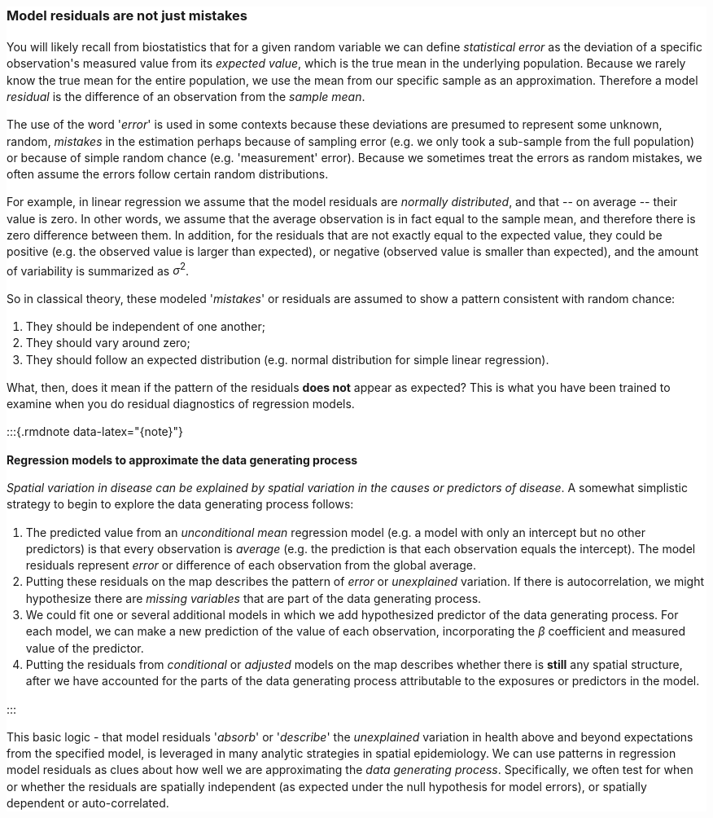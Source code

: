 ### Model residuals are not just mistakes

You will likely recall from biostatistics that for a given random variable we can define *statistical error* as the deviation of a specific observation's measured value from its *expected value*, which is the true mean in the underlying population.  Because we rarely know the true mean for the entire population, we use the mean from our specific sample as an approximation.  Therefore a model *residual* is the difference of an observation from the *sample mean*.

The use of the word '*error*' is used in some contexts because these deviations are presumed to represent some unknown, random, *mistakes* in the estimation perhaps because of sampling error (e.g. we only took a sub-sample from the full population) or because of simple random chance (e.g. 'measurement' error).  Because we sometimes treat the errors as random mistakes, we often assume the errors follow certain random distributions. 

For example, in linear regression we assume that the model residuals are *normally distributed*, and that -- on average -- their value is zero. In other words, we assume that the average observation is in fact equal to the sample mean, and therefore there is zero difference between them. In addition, for the residuals that are not exactly equal to the expected value, they could be positive (e.g. the observed value is larger than expected), or negative (observed value is smaller than expected), and the amount of variability is summarized as $\sigma^2$.

So in classical theory, these modeled '*mistakes*' or residuals are assumed to show a pattern consistent with random chance: 

1. They should be independent of one another;
2. They should vary around zero;
3. They should follow an expected distribution (e.g. normal distribution for simple linear regression). 

What, then, does it mean if the pattern of the residuals **does not** appear as expected? This is what you have been trained to examine when you do residual diagnostics of regression models. 

:::{.rmdnote data-latex="{note}"}

**Regression models to approximate the data generating process**

*Spatial variation in disease can be explained by spatial variation in the causes or predictors of disease*. A somewhat simplistic strategy to begin to explore the data generating process follows:

1. The predicted value from an *unconditional mean* regression model (e.g. a model with only an intercept but no other predictors) is that every observation is *average* (e.g. the prediction is that each observation equals the intercept). The model residuals represent *error* or difference of each observation from the global average.
2. Putting these residuals on the map describes the pattern of *error* or *unexplained* variation. If there is autocorrelation, we might hypothesize there are *missing variables* that are part of the data generating process. 
3. We could fit one or several additional models in which we add hypothesized predictor of the data generating process. For each model, we can make a new prediction of the value of each observation, incorporating the $\beta$ coefficient and measured value of the predictor.
4. Putting the residuals from *conditional* or *adjusted* models on the map describes whether there is **still** any spatial structure, after we have accounted for the parts of the data generating process attributable to the exposures or predictors in the model.

:::

This basic logic - that model residuals '*absorb*' or '*describe*' the *unexplained* variation in health above and beyond expectations from the specified model, is leveraged in many analytic strategies in spatial epidemiology. We can use patterns in regression model residuals as clues about how well we are approximating the *data generating process*. Specifically, we often test for when or whether the residuals are spatially independent (as expected under the null hypothesis for model errors), or spatially dependent or auto-correlated. 
